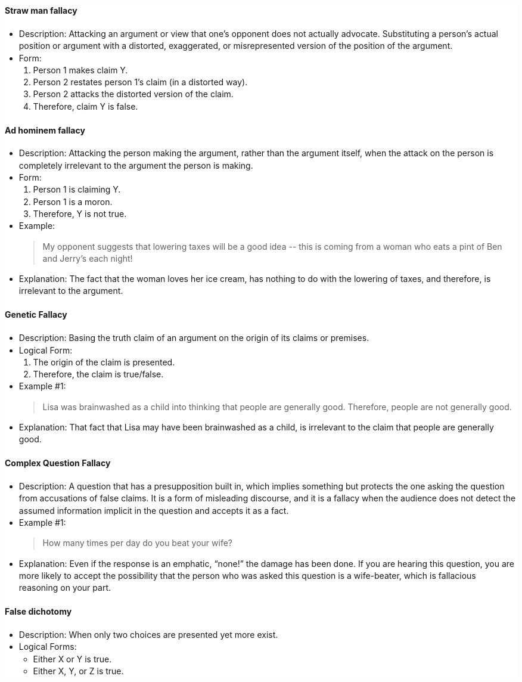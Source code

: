#### Straw man fallacy
* Description: Attacking an argument or view that one’s opponent does not actually advocate. Substituting a person’s actual position or argument with a distorted, exaggerated, or misrepresented version of the position of the argument.
* Form:
    1. Person 1 makes claim Y.
    2. Person 2 restates person 1’s claim (in a distorted way).
    3. Person 2 attacks the distorted version of the claim.
    4. Therefore, claim Y is false.

#### Ad hominem fallacy
* Description: Attacking the person making the argument, rather than the argument itself, when the attack on the person is completely irrelevant to the argument the person is making.
* Form:
    1. Person 1 is claiming Y.
    2. Person 1 is a moron.
    3. Therefore, Y is not true.
* Example:
    > My opponent suggests that lowering taxes will be a good idea -- this is coming from a woman who eats a pint of Ben and Jerry’s each night!
* Explanation: The fact that the woman loves her ice cream, has nothing to do with the lowering of taxes, and therefore, is irrelevant to the argument.

#### Genetic Fallacy
* Description: Basing the truth claim of an argument on the origin of its claims or premises.
* Logical Form:
    1. The origin of the claim is presented.
    2. Therefore, the claim is true/false.
* Example #1:
    >Lisa was brainwashed as a child into thinking that people are generally good. Therefore, people are not generally good.
* Explanation: That fact that Lisa may have been brainwashed as a child, is irrelevant to the claim that people are generally good.

#### Complex Question Fallacy
* Description: A question that has a presupposition built in, which implies something but protects the one asking the question from accusations of false claims. It is a form of misleading discourse, and it is a fallacy when the audience does not detect the assumed information implicit in the question and accepts it as a fact.
* Example #1:
    >How many times per day do you beat your wife?
* Explanation: Even if the response is an emphatic, “none!” the damage has been done.  If you are hearing this question, you are more likely to accept the possibility that the person who was asked this question is a wife-beater, which is fallacious reasoning on your part.

#### False dichotomy
* Description: When only two choices are presented yet more exist.
* Logical Forms:
    * Either X or Y is true.
    * Either X, Y, or Z is true.
